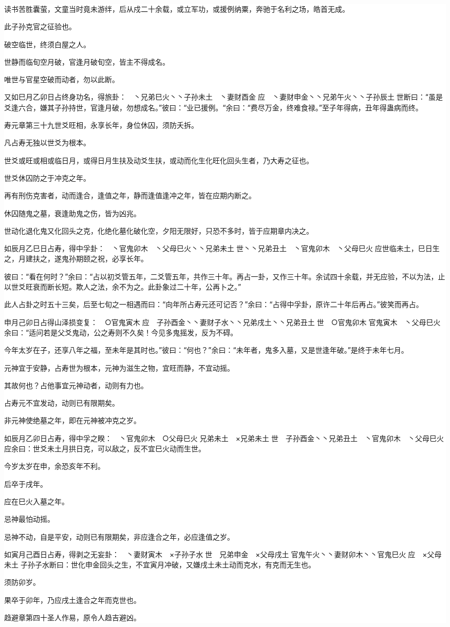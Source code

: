 读书苦胜囊萤，文童当时竟未游绊，后从戍二十余载，或立军功，或援例纳粟，奔驰于名利之场，皓首无成。

此子孙克官之征验也。

破空临世，终须白屋之人。

世静而临旬空月破，官逢月破旬空，皆主不得成名。

唯世与官星空破而动者，勿以此断。

又如巳月乙卯日占终身功名，得旅卦：　丶兄弟巳火丶丶子孙未土　丶妻财酉金 应　丶妻财申金丶丶兄弟午火丶丶子孙辰土 世断曰：“虽是爻逢六合，嫌其子孙持世，官逢月破，勿想成名。”彼曰：“业已援例。“余曰：“费尽万金，终难食禄。”至子年得病，丑年得蛊病而终。

寿元章第三十九世爻旺相，永享长年，身位休囚，须防夭拆。

凡占寿无独以世爻为根本。

世爻或旺或相或临日月，或得日月生扶及动爻生扶，或动而化生化旺化回头生者，乃大寿之征也。

世爻休囚防之于冲克之年。

再有刑伤克害者，动而逢合，逢值之年，静而逢值逢冲之年，皆在应期内断之。

休囚随鬼之墓，衰逢助鬼之伤，皆为凶兆。

世动化退化鬼又化回头之克，化绝化墓化破化空，夕阳无限好，只恐不多时，皆于应期章内决之。

如辰月乙巳日占寿，得中孚卦：　丶官鬼卯木　丶父母巳火丶丶兄弟未土 世丶丶兄弟丑土　丶官鬼卯木　丶父母巳火 应世临未土，巳日生之，月建扶之，遂鬼孙期颐之祝，必享长年。

彼曰：“看在何时？”余曰：“占以初爻管五年，二爻管五年，共作三十年。再占一卦，又作三十年。余试四十余载，并无应验，不以为法，止以世爻旺衰而断长短。欺人之法，余不为之。此卦象过二十年，公再卜之。”

此人占卦之时五十三矣，后至七旬之一相遇而曰：“向年所占寿元还可记否？”余曰：“占得中孚卦，原许二十年后再占。”彼笑而再占。

申月己卯日占得山泽损变复：　○官鬼寅木 应　子孙酉金丶丶妻财子水丶丶兄弟戌土丶丶兄弟丑土 世　○官鬼卯木 官鬼寅木　丶父母巳火余曰：“适问若是父爻鬼动，公之寿则不久矣！今见多鬼摇发，反为不碍。

今年太岁在子，还享八年之福，至未年是其时也。”彼曰：“何也？”余曰：“未年者，鬼多入墓，又是世逢年破。”是终于未年七月。

元神宜于安静，占寿世为根本，元神为滋生之物，宜旺而静，不宜动摇。

其故何也？占他事宜元神动者，动则有力也。

占寿元不宜发动，动则已有限期矣。

非元神使绝墓之年，即在元神被冲克之岁。

如辰月乙卯日占寿，得中孚之睽：　丶官鬼卯木　○父母巳火 兄弟未土　×兄弟未土 世　子孙酉金丶丶兄弟丑土　丶官鬼卯木　丶父母巳火 应余曰：世爻未土月拱日克，可以敌之，反不宜巳火动而生世。

今岁太岁在申，余恐亥年不利。

后卒于戌年。

应在巳火入墓之年。

忌神最怕动摇。

忌神不动，自是平安，动则已有限期矣，非应逢合之年，必应逢值之岁。

如寅月己酉日占寿，得剥之无妄卦：　丶妻财寅木　×子孙子水 世　兄弟申金　×父母戌土 官鬼午火丶丶妻财卯木丶丶官鬼巳火 应　×父母未土 子孙子水断曰：世化申金回头之生，不宜寅月冲破，又嫌戌土未土动而克水，有克而无生也。

须防卯岁。

果卒于卯年，乃应戌土逢合之年而克世也。

趋避章第四十圣人作易，原令人趋吉避凶。

